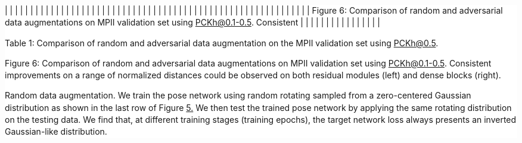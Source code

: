 |                                                                                                                                                                                                                                                                                                                                                                                                                                                                                                                                                                                                                                                                                                                                                                                                                                                                                                                                                                                                                                                                                                  |                                |                                                                                                                         |  |  |  |  |  |  |                             |  |  |  |  |  |  |  |  |
|                                                                                                                                                                                                                                                                                                                                                                                                                                                                                                                                                                                                                                                                                                                                                                                                                                                                                                                                                                                                                                                                                                  |                                |                                                                                                                         |  |  |  |  |  |  |                             |  |  |  |  |  |  |  |  |
|                                                                                                                                                                                                                                                                                                                                                                                                                                                                                                                                                                                                                                                                                                                                                                                                                                                                                                                                                                                                                                                                                                  |                                |                                                                                                                         |  |  |  |  |  |  |                             |  |  |  |  |  |  |  |  |
|                                                                                                                                                                                                                                                                                                                                                                                                                                                                                                                                                                                                                                                                                                                                                                                                                                                                                                                                                                                                                                                                                                  |                                | Figure 6: Comparison of random and adversarial data augmentations on MPII validation set using PCKh@0.1-0.5. Consistent |  |  |  |  |  |  |                             |  |  |  |  |  |  |  |  |

<span id="page-6-0"></span>Table 1: Comparison of random and adversarial data augmentation on the MPII validation set using PCKh@0.5.

Figure 6: Comparison of random and adversarial data augmentations on MPII validation set using PCKh@0.1-0.5. Consistent improvements on a range of normalized distances could be observed on both residual modules (left) and dense blocks (right).

Random data augmentation. We train the pose network using random rotating sampled from a zero-centered Gaussian distribution as shown in the last row of Figure [5.](#page-5-0) We then test the trained pose network by applying the same rotating distribution on the testing data. We find that, at different training stages (training epochs), the target network loss always presents an inverted Gaussian-like distribution.
